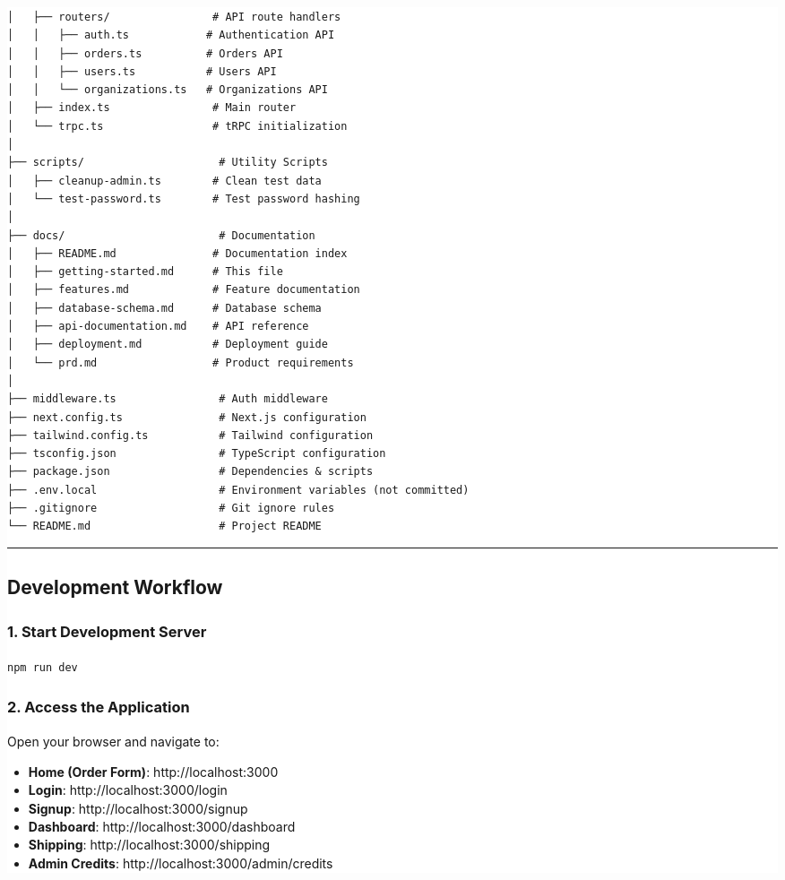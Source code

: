 ```
│   ├── routers/                # API route handlers
│   │   ├── auth.ts            # Authentication API
│   │   ├── orders.ts          # Orders API
│   │   ├── users.ts           # Users API
│   │   └── organizations.ts   # Organizations API
│   ├── index.ts                # Main router
│   └── trpc.ts                 # tRPC initialization
│
├── scripts/                     # Utility Scripts
│   ├── cleanup-admin.ts        # Clean test data
│   └── test-password.ts        # Test password hashing
│
├── docs/                        # Documentation
│   ├── README.md               # Documentation index
│   ├── getting-started.md      # This file
│   ├── features.md             # Feature documentation
│   ├── database-schema.md      # Database schema
│   ├── api-documentation.md    # API reference
│   ├── deployment.md           # Deployment guide
│   └── prd.md                  # Product requirements
│
├── middleware.ts                # Auth middleware
├── next.config.ts               # Next.js configuration
├── tailwind.config.ts           # Tailwind configuration
├── tsconfig.json                # TypeScript configuration
├── package.json                 # Dependencies & scripts
├── .env.local                   # Environment variables (not committed)
├── .gitignore                   # Git ignore rules
└── README.md                    # Project README
```

---

## Development Workflow

### 1. Start Development Server

```bash
npm run dev
```

### 2. Access the Application

Open your browser and navigate to:
- **Home (Order Form)**: http://localhost:3000
- **Login**: http://localhost:3000/login
- **Signup**: http://localhost:3000/signup
- **Dashboard**: http://localhost:3000/dashboard
- **Shipping**: http://localhost:3000/shipping
- **Admin Credits**: http://localhost:3000/admin/credits
